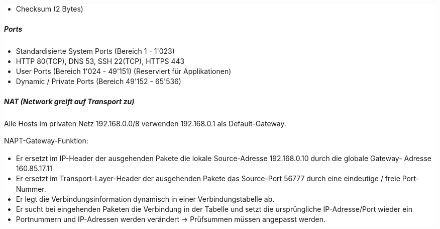 - Checksum (2 Bytes)
##### Ports
- Standardisierte System Ports (Bereich 1 - 1'023)
- HTTP 80(TCP), DNS 53, SSH 22(TCP), HTTPS 443
- User Ports (Bereich 1'024 - 49'151) (Reserviert für Applikationen)
- Dynamic / Private Ports (Bereich 49'152 - 65'536)

##### NAT (Network greift auf Transport zu)
Alle Hosts im privaten Netz 192.168.0.0/8 verwenden 192.168.0.1 als Default-Gateway.

NAPT-Gateway-Funktion:
- Er ersetzt im IP-Header der ausgehenden Pakete die lokale Source-Adresse 192.168.0.10 durch die globale Gateway- Adresse 160.85.17.11
- Er ersetzt im Transport-Layer-Header der ausgehenden Pakete das Source-Port 56777 durch eine eindeutige / freie Port- Nummer.
- Er legt die Verbindungsinformation dynamisch in einer Verbindungstabelle ab.
- Er sucht bei eingehenden Paketen die Verbindung in der Tabelle und setzt die ursprüngliche IP-Adresse/Port wieder ein
- Portnummern und IP-Adressen werden verändert → Prüfsummen müssen angepasst werden.